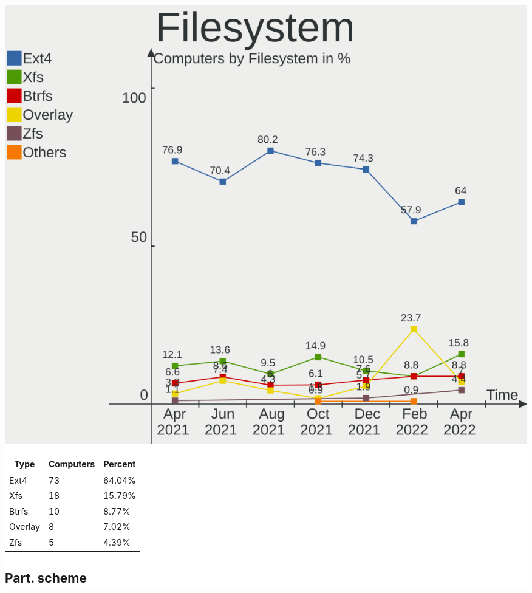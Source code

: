 ![Filesystem](./All/images/line_chart/os_filesystem.svg)

| Type    | Computers | Percent |
|---------|-----------|---------|
| Ext4    | 73        | 64.04%  |
| Xfs     | 18        | 15.79%  |
| Btrfs   | 10        | 8.77%   |
| Overlay | 8         | 7.02%   |
| Zfs     | 5         | 4.39%   |

Part. scheme
------------
